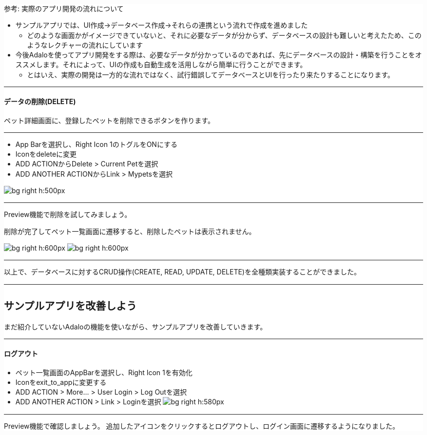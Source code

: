 参考: 実際のアプリ開発の流れについて
- サンプルアプリでは、UI作成->データベース作成->それらの連携という流れで作成を進めました
  - どのような画面かがイメージできていないと、それに必要なデータが分からず、データベースの設計も難しいと考えたため、このようなレクチャーの流れにしています
- 今後Adaloを使ってアプリ開発をする際は、必要なデータが分かっているのであれば、先にデータベースの設計・構築を行うことをオススメします。それによって、UIの作成も自動生成を活用しながら簡単に行うことができます。
  - とはいえ、実際の開発は一方的な流れではなく、試行錯誤してデータベースとUIを行ったり来たりすることになります。

---
#### データの削除(DELETE)
ペット詳細画面に、登録したペットを削除できるボタンを作ります。

---


- App Barを選択し、Right Icon 1のトグルをONにする
- Iconをdeleteに変更
- ADD ACTIONからDelete > Current Petを選択
- ADD ANOTHER ACTIONからLink > Mypetsを選択

![bg right h:500px](images/2021-11-04-05-12-13.png)

---
Preview機能で削除を試してみましょう。


削除が完了してペット一覧画面に遷移すると、削除したペットは表示されません。


![bg right h:600px](images/2021-11-04-05-16-12.png)
![bg right h:600px](images/2021-11-04-05-16-26.png)

---
以上で、データベースに対するCRUD操作(CREATE, READ, UPDATE, DELETE)を全種類実装することができました。

---
## サンプルアプリを改善しよう
まだ紹介していないAdaloの機能を使いながら、サンプルアプリを改善していきます。







---
#### ログアウト
- ペット一覧画面のAppBarを選択し、Right Icon 1を有効化
- Iconをexit_to_appに変更する
- ADD ACTION > More... > User Login > Log Outを選択
- ADD ANOTHER ACTION > Link > Loginを選択
![bg right h:580px](images/2021-11-04-23-51-45.png)

---
Preview機能で確認しましょう。
追加したアイコンをクリックするとログアウトし、ログイン画面に遷移するようになりました。

